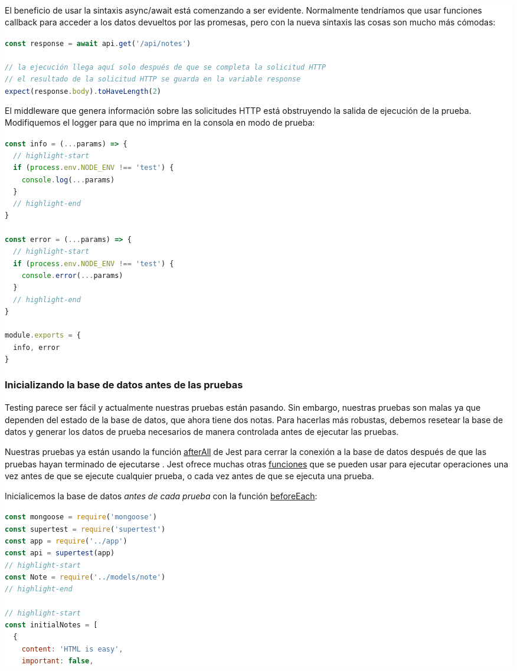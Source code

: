 El beneficio de usar la sintaxis async/await está comenzando a ser evidente. Normalmente tendríamos que usar funciones callback para acceder a los datos devueltos por las promesas, pero con la nueva sintaxis las cosas son mucho más cómodas:

```js
const response = await api.get('/api/notes')

// la ejecución llega aquí solo después de que se completa la solicitud HTTP
// el resultado de la solicitud HTTP se guarda en la variable response
expect(response.body).toHaveLength(2)
```

El middleware que genera información sobre las solicitudes HTTP está obstruyendo la salida de ejecución de la prueba. Modifiquemos el logger para que no imprima en la consola en modo de prueba:

```js
const info = (...params) => {
  // highlight-start
  if (process.env.NODE_ENV !== 'test') { 
    console.log(...params)
  }
  // highlight-end
}

const error = (...params) => {
  // highlight-start
  if (process.env.NODE_ENV !== 'test') { 
    console.error(...params)
  }
  // highlight-end  
}

module.exports = {
  info, error
}
```

### Inicializando la base de datos antes de las pruebas

Testing parece ser fácil y actualmente nuestras pruebas están pasando. Sin embargo, nuestras pruebas son malas ya que dependen del estado de la base de datos, que ahora tiene dos notas. Para hacerlas más robustas, debemos resetear la base de datos y generar los datos de prueba necesarios de manera controlada antes de ejecutar las pruebas.

Nuestras pruebas ya están usando la función [afterAll](https://jestjs.io/es-ES/docs/api#afterallfn-tiempo) de Jest para cerrar la conexión a la base de datos después de que las pruebas hayan terminado de ejecutarse . Jest ofrece muchas otras [funciones](https://jestjs.io/es-ES/docs/setup-teardown) que se pueden usar para ejecutar operaciones una vez antes de que se ejecute cualquier prueba, o cada vez antes de que se ejecuta una prueba.

Inicialicemos la base de datos <i>antes de cada prueba</i> con la función [beforeEach](https://jestjs.io/es-ES/docs/api#beforeeachfn-tiempo):

```js
const mongoose = require('mongoose')
const supertest = require('supertest')
const app = require('../app')
const api = supertest(app)
// highlight-start
const Note = require('../models/note')
// highlight-end

// highlight-start
const initialNotes = [
  {
    content: 'HTML is easy',
    important: false,
```